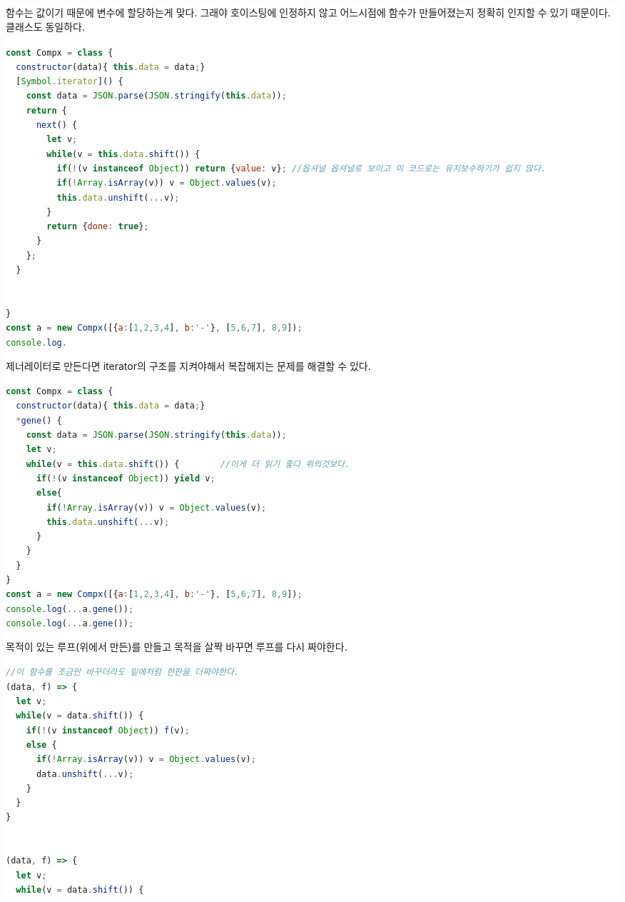 함수는 값이기 때문에 변수에 할당하는게 맞다. 그래야 호이스팅에 인정하지 않고 어느시점에 함수가 만들어졌는지 정확히 인지할 수 있기 때문이다. 클래스도 동일하다.

```js
const Compx = class {
  constructor(data){ this.data = data;}
  [Symbol.iterator]() {
    const data = JSON.parse(JSON.stringify(this.data));
    return {
      next() {
        let v;
        while(v = this.data.shift()) {
          if(!(v instanceof Object)) return {value: v}; //옵셔널 옵셔널로 보이고 이 코드로는 유지보수하기가 쉽지 않다.
          if(!Array.isArray(v)) v = Object.values(v);
          this.data.unshift(...v);
        }
        return {done: true};
      }
    };
  }
  
  
}
const a = new Compx([{a:[1,2,3,4], b:'-'}, [5,6,7], 8,9]);
console.log.
```

제너레이터로 만든다면 iterator의 구조를 지켜야해서 복잡해지는 문제를 해결할 수 있다.

```js
const Compx = class {
  constructor(data){ this.data = data;}
  *gene() {
    const data = JSON.parse(JSON.stringify(this.data));
    let v;
    while(v = this.data.shift()) {        //이게 더 읽기 좋다 위의것보다.
      if(!(v instanceof Object)) yield v;
      else{
        if(!Array.isArray(v)) v = Object.values(v);
        this.data.unshift(...v);
      }
    }
  }
}
const a = new Compx([{a:[1,2,3,4], b:'-'}, [5,6,7], 8,9]);
console.log(...a.gene());
console.log(...a.gene());
```

목적이 있는 루프(위에서 만든)를 만들고 목적을 살짝 바꾸면 루프를 다시 짜야한다.

```js
//이 함수를 조금만 바꾸더라도 밑에처럼 한판을 더짜야한다.
(data, f) => {
  let v;
  while(v = data.shift()) {
    if(!(v instanceof Object)) f(v);
    else {
      if(!Array.isArray(v)) v = Object.values(v);
      data.unshift(...v);
    }
  }
}


(data, f) => {
  let v;
  while(v = data.shift()) {
```